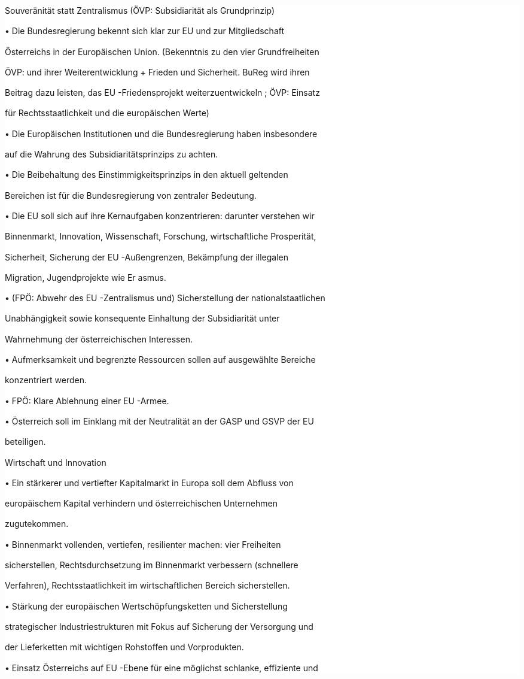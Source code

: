 Souveränität statt Zentralismus (ÖVP: Subsidiarität als Grundprinzip) 

• Die Bundesregierung bekennt sich klar zur EU und zur Mitgliedschaft 

Österreichs in der Europäischen Union. (Bekenntnis zu den vier Grundfreiheiten 

ÖVP: und ihrer Weiterentwicklung + Frieden und Sicherheit. BuReg wird ihren 

Beitrag dazu leisten, das EU -Friedensprojekt weiterzuentwickeln ; ÖVP: Einsatz 

für Rechtsstaatlichkeit und die europäischen Werte) 

• Die Europäischen Institutionen und die Bundesregierung haben insbesondere 

auf die Wahrung des Subsidiaritätsprinzips zu achten. 

• Die Beibehaltung des Einstimmigkeitsprinzips in den aktuell geltenden 

Bereichen ist für die Bundesregierung von zentraler Bedeutung. 

• Die EU soll sich auf ihre Kernaufgaben konzentrieren: darunter verstehen wir 

Binnenmarkt, Innovation, Wissenschaft, Forschung, wirtschaftliche Prosperität, 

Sicherheit, Sicherung der EU -Außengrenzen, Bekämpfung der illegalen 

Migration, Jugendprojekte wie Er asmus. 

• (FPÖ: Abwehr des EU -Zentralismus und) Sicherstellung der nationalstaatlichen 

Unabhängigkeit sowie konsequente Einhaltung der Subsidiarität unter 

Wahrnehmung der österreichischen Interessen. 

• Aufmerksamkeit und begrenzte Ressourcen sollen auf ausgewählte Bereiche 

konzentriert werden. 

• FPÖ: Klare Ablehnung einer EU -Armee. 

• Österreich soll im Einklang mit der Neutralität an der GASP und GSVP der EU 

beteiligen. 

Wirtschaft und Innovation 

• Ein stärkerer und vertiefter Kapitalmarkt in Europa soll dem Abfluss von 

europäischem Kapital verhindern und österreichischen Unternehmen 

zugutekommen. 

• Binnenmarkt vollenden, vertiefen, resilienter machen: vier Freiheiten 

sicherstellen, Rechtsdurchsetzung im Binnenmarkt verbessern (schnellere 

Verfahren), Rechtsstaatlichkeit im wirtschaftlichen Bereich sicherstellen. 

• Stärkung der europäischen Wertschöpfungsketten und Sicherstellung 

strategischer Industriestrukturen mit Fokus auf Sicherung der Versorgung und 

der Lieferketten mit wichtigen Rohstoffen und Vorprodukten. 

• Einsatz Österreichs auf EU -Ebene für eine möglichst schlanke, effiziente und 
